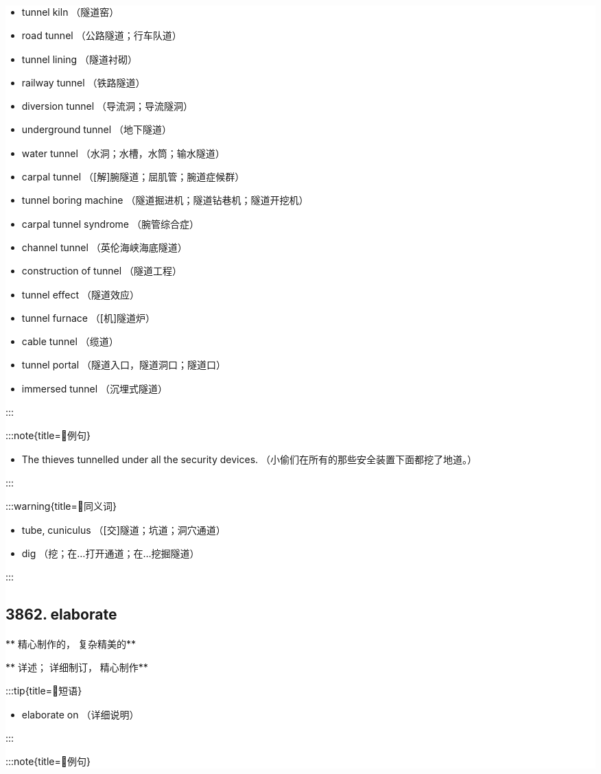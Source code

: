 - tunnel kiln （隧道窑）

- road tunnel （公路隧道；行车队道）

- tunnel lining （隧道衬砌）

- railway tunnel （铁路隧道）

- diversion tunnel （导流洞；导流隧洞）

- underground tunnel （地下隧道）

- water tunnel （水洞；水槽，水筒；输水隧道）

- carpal tunnel （[解]腕隧道；屈肌管；腕道症候群）

- tunnel boring machine （隧道掘进机；隧道钻巷机；隧道开挖机）

- carpal tunnel syndrome （腕管综合症）

- channel tunnel （英伦海峡海底隧道）

- construction of tunnel （隧道工程）

- tunnel effect （隧道效应）

- tunnel furnace （[机]隧道炉）

- cable tunnel （缆道）

- tunnel portal （隧道入口，隧道洞口；隧道口）

- immersed tunnel （沉埋式隧道）

:::

:::note{title=🎤例句}

- The thieves tunnelled under all the security devices. （小偷们在所有的那些安全装置下面都挖了地道。）

:::

:::warning{title=🤔同义词}

- tube, cuniculus （[交]隧道；坑道；洞穴通道）

- dig （挖；在…打开通道；在…挖掘隧道）

:::


## 3862. elaborate

** 精心制作的， 复杂精美的**

** 详述； 详细制订， 精心制作**

:::tip{title=🤩短语}

- elaborate on （详细说明）

:::

:::note{title=🎤例句}
